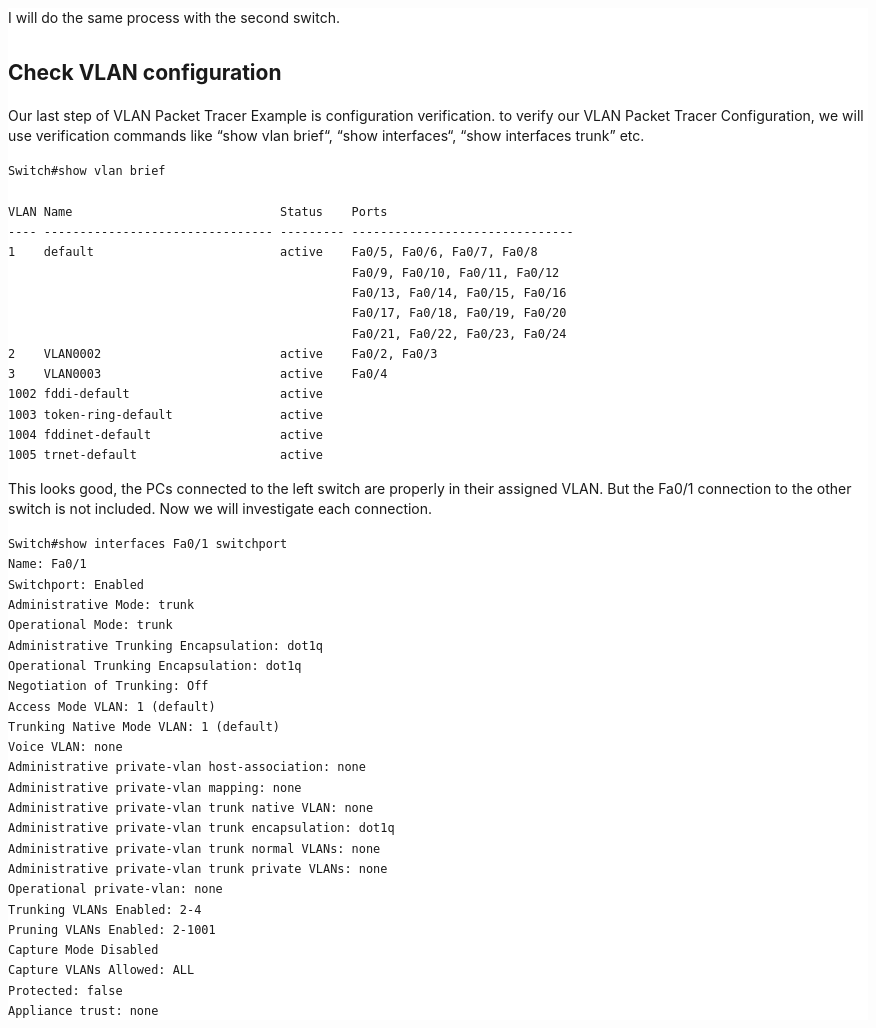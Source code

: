 ```
```

I will do the same process with the second switch.

## Check VLAN configuration

Our last step of VLAN Packet Tracer Example is configuration verification. to verify our VLAN Packet Tracer Configuration, we will use verification commands like “show vlan brief“, “show interfaces“, “show interfaces trunk” etc.

```
Switch#show vlan brief

VLAN Name                             Status    Ports
---- -------------------------------- --------- -------------------------------
1    default                          active    Fa0/5, Fa0/6, Fa0/7, Fa0/8
                                                Fa0/9, Fa0/10, Fa0/11, Fa0/12
                                                Fa0/13, Fa0/14, Fa0/15, Fa0/16
                                                Fa0/17, Fa0/18, Fa0/19, Fa0/20
                                                Fa0/21, Fa0/22, Fa0/23, Fa0/24
2    VLAN0002                         active    Fa0/2, Fa0/3
3    VLAN0003                         active    Fa0/4
1002 fddi-default                     active    
1003 token-ring-default               active    
1004 fddinet-default                  active    
1005 trnet-default                    active 
```

This looks good, the PCs connected to the left switch are properly in their assigned VLAN. But the Fa0/1 connection to the other switch is not included. Now we will investigate each connection.

```
Switch#show interfaces Fa0/1 switchport
Name: Fa0/1
Switchport: Enabled
Administrative Mode: trunk
Operational Mode: trunk
Administrative Trunking Encapsulation: dot1q
Operational Trunking Encapsulation: dot1q
Negotiation of Trunking: Off
Access Mode VLAN: 1 (default)
Trunking Native Mode VLAN: 1 (default)
Voice VLAN: none
Administrative private-vlan host-association: none
Administrative private-vlan mapping: none
Administrative private-vlan trunk native VLAN: none
Administrative private-vlan trunk encapsulation: dot1q
Administrative private-vlan trunk normal VLANs: none
Administrative private-vlan trunk private VLANs: none
Operational private-vlan: none
Trunking VLANs Enabled: 2-4
Pruning VLANs Enabled: 2-1001
Capture Mode Disabled
Capture VLANs Allowed: ALL
Protected: false
Appliance trust: none
```
